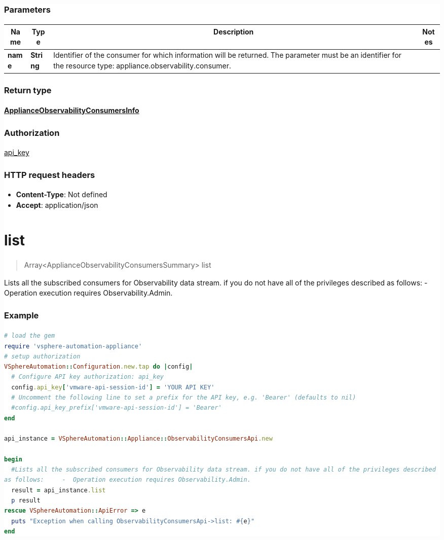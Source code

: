 ### Parameters

Name | Type | Description  | Notes
------------- | ------------- | ------------- | -------------
 **name** | **String**| Identifier of the consumer for which information will be returned. The parameter must be an identifier for the resource type: appliance.observability.consumer. | 

### Return type

[**ApplianceObservabilityConsumersInfo**](ApplianceObservabilityConsumersInfo.md)

### Authorization

[api_key](../README.md#api_key)

### HTTP request headers

 - **Content-Type**: Not defined
 - **Accept**: application/json



# **list**
> Array&lt;ApplianceObservabilityConsumersSummary&gt; list

Lists all the subscribed consumers for Observability data stream. if you do not have all of the privileges described as follows:     -  Operation execution requires Observability.Admin.  

### Example
```ruby
# load the gem
require 'vsphere-automation-appliance'
# setup authorization
VSphereAutomation::Configuration.new.tap do |config|
  # Configure API key authorization: api_key
  config.api_key['vmware-api-session-id'] = 'YOUR API KEY'
  # Uncomment the following line to set a prefix for the API key, e.g. 'Bearer' (defaults to nil)
  #config.api_key_prefix['vmware-api-session-id'] = 'Bearer'
end

api_instance = VSphereAutomation::Appliance::ObservabilityConsumersApi.new

begin
  #Lists all the subscribed consumers for Observability data stream. if you do not have all of the privileges described as follows:     -  Operation execution requires Observability.Admin.  
  result = api_instance.list
  p result
rescue VSphereAutomation::ApiError => e
  puts "Exception when calling ObservabilityConsumersApi->list: #{e}"
end
```

